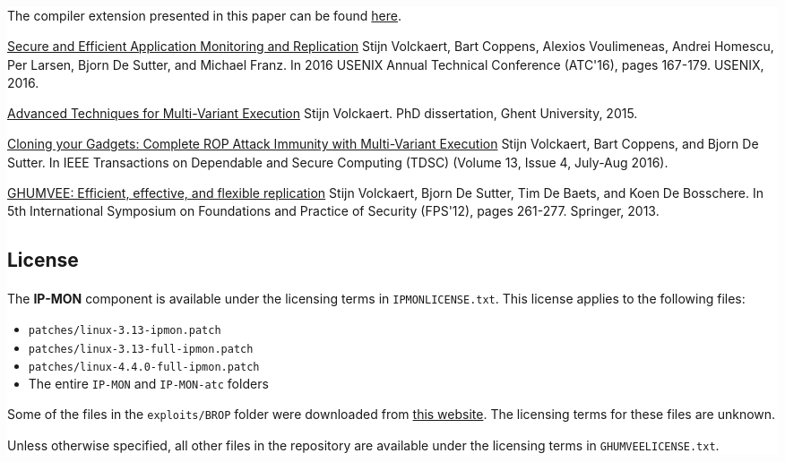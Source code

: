 The compiler extension presented in this paper can be found [here](https://github.com/stijn-volckaert/ReMon-llvm).

[Secure and Efficient Application Monitoring and Replication](http://www.ics.uci.edu/~stijnv/Papers/atc16-remon.pdf)
Stijn Volckaert, Bart Coppens, Alexios Voulimeneas, Andrei Homescu, Per Larsen, Bjorn De Sutter, and Michael Franz.
In 2016 USENIX Annual Technical Conference (ATC'16), pages 167-179. USENIX, 2016.

[Advanced Techniques for Multi-Variant Execution](http://www.ics.uci.edu/~stijnv/Papers/thesis.pdf)
Stijn Volckaert.
PhD dissertation, Ghent University, 2015.

[Cloning your Gadgets: Complete ROP Attack Immunity with Multi-Variant Execution](http://www.ics.uci.edu/~stijnv/Papers/tdsc15-gadgets.pdf)
Stijn Volckaert, Bart Coppens, and Bjorn De Sutter.
In IEEE Transactions on Dependable and Secure Computing (TDSC) (Volume 13, Issue 4, July-Aug 2016).

[GHUMVEE: Efficient, effective, and flexible replication](http://www.ics.uci.edu/~stijnv/Papers/fps12-ghumvee.pdf)
Stijn Volckaert, Bjorn De Sutter, Tim De Baets, and Koen De Bosschere.
In 5th International Symposium on Foundations and Practice of Security (FPS'12), pages 261-277. Springer, 2013.

## License

The **IP-MON** component is available under the licensing terms in `IPMONLICENSE.txt`.
This license applies to the following files:
- `patches/linux-3.13-ipmon.patch`
- `patches/linux-3.13-full-ipmon.patch`
- `patches/linux-4.4.0-full-ipmon.patch`
- The entire `IP-MON` and `IP-MON-atc` folders

Some of the files in the `exploits/BROP` folder were downloaded from [this website](http://www.scs.stanford.edu/brop/). The licensing terms for these files are unknown.

Unless otherwise specified, all other files in the repository are available under the licensing terms in `GHUMVEELICENSE.txt`.
